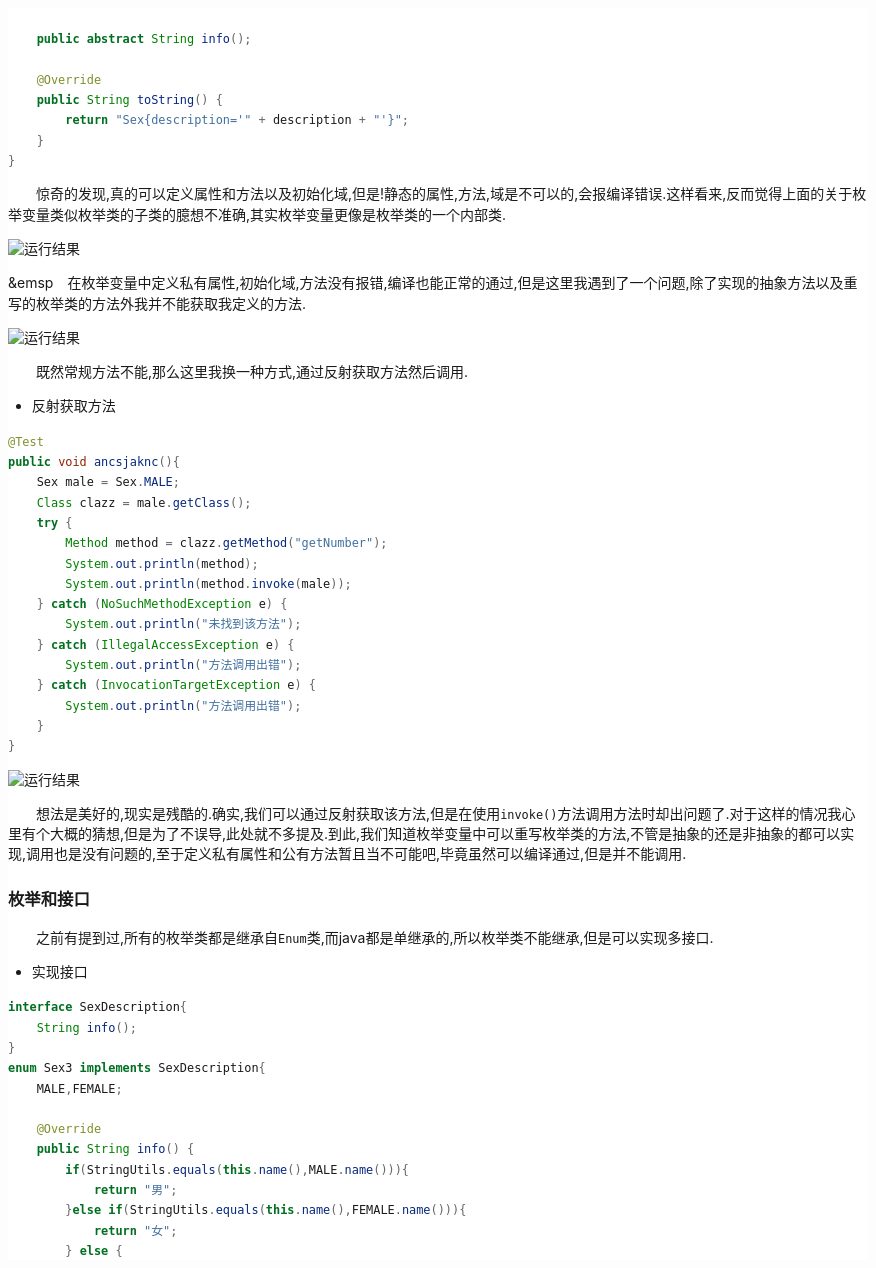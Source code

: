 ```java

    public abstract String info();

    @Override
    public String toString() {
        return "Sex{description='" + description + "'}";
    }
}
```

&emsp;&emsp;惊奇的发现,真的可以定义属性和方法以及初始化域,但是!静态的属性,方法,域是不可以的,会报编译错误.这样看来,反而觉得上面的关于枚举变量类似枚举类的子类的臆想不准确,其实枚举变量更像是枚举类的一个内部类.

![运行结果](/enum/enum-inner.png)

&emsp&emsp;在枚举变量中定义私有属性,初始化域,方法没有报错,编译也能正常的通过,但是这里我遇到了一个问题,除了实现的抽象方法以及重写的枚举类的方法外我并不能获取我定义的方法.

![运行结果](/enum/enum-can-not-get.png)

&emsp;&emsp;既然常规方法不能,那么这里我换一种方式,通过反射获取方法然后调用.

- 反射获取方法

```java
@Test
public void ancsjaknc(){
    Sex male = Sex.MALE;
    Class clazz = male.getClass();
    try {
        Method method = clazz.getMethod("getNumber");
        System.out.println(method);
        System.out.println(method.invoke(male));
    } catch (NoSuchMethodException e) {
        System.out.println("未找到该方法");
    } catch (IllegalAccessException e) {
        System.out.println("方法调用出错");
    } catch (InvocationTargetException e) {
        System.out.println("方法调用出错");
    }
}
```

![运行结果](/enum/enum-reflect.png)

&emsp;&emsp;想法是美好的,现实是残酷的.确实,我们可以通过反射获取该方法,但是在使用`invoke()`方法调用方法时却出问题了.对于这样的情况我心里有个大概的猜想,但是为了不误导,此处就不多提及.到此,我们知道枚举变量中可以重写枚举类的方法,不管是抽象的还是非抽象的都可以实现,调用也是没有问题的,至于定义私有属性和公有方法暂且当不可能吧,毕竟虽然可以编译通过,但是并不能调用.

### 枚举和接口

&emsp;&emsp;之前有提到过,所有的枚举类都是继承自`Enum`类,而java都是单继承的,所以枚举类不能继承,但是可以实现多接口.

- 实现接口

```java
interface SexDescription{
    String info();
}
enum Sex3 implements SexDescription{
    MALE,FEMALE;

    @Override
    public String info() {
        if(StringUtils.equals(this.name(),MALE.name())){
            return "男";
        }else if(StringUtils.equals(this.name(),FEMALE.name())){
            return "女";
        } else {
```